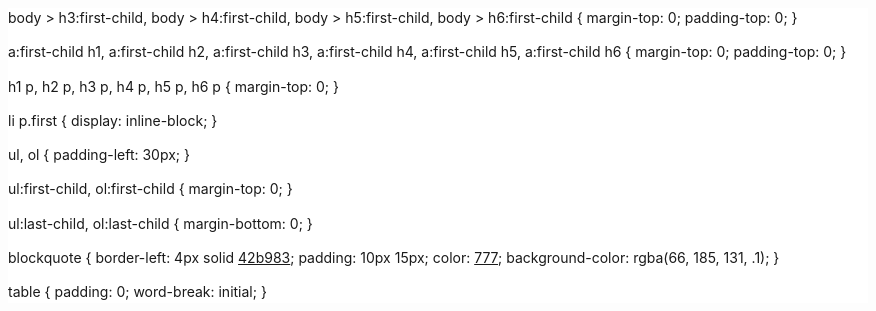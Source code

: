 body > h3:first-child,
body > h4:first-child,
body > h5:first-child,
body > h6:first-child {
    margin-top: 0;
    padding-top: 0;
}

a:first-child h1,
a:first-child h2,
a:first-child h3,
a:first-child h4,
a:first-child h5,
a:first-child h6 {
    margin-top: 0;
    padding-top: 0;
}

h1 p,
h2 p,
h3 p,
h4 p,
h5 p,
h6 p {
    margin-top: 0;
}

li p.first {
    display: inline-block;
}

ul,
ol {
    padding-left: 30px;
}

ul:first-child,
ol:first-child {
    margin-top: 0;
}

ul:last-child,
ol:last-child {
    margin-bottom: 0;
}

blockquote {
    border-left: 4px solid [42b983](42b983.md);
    padding: 10px 15px;
    color: [777](777.md);
    background-color: rgba(66, 185, 131, .1);
}

table {
    padding: 0;
    word-break: initial;
}
